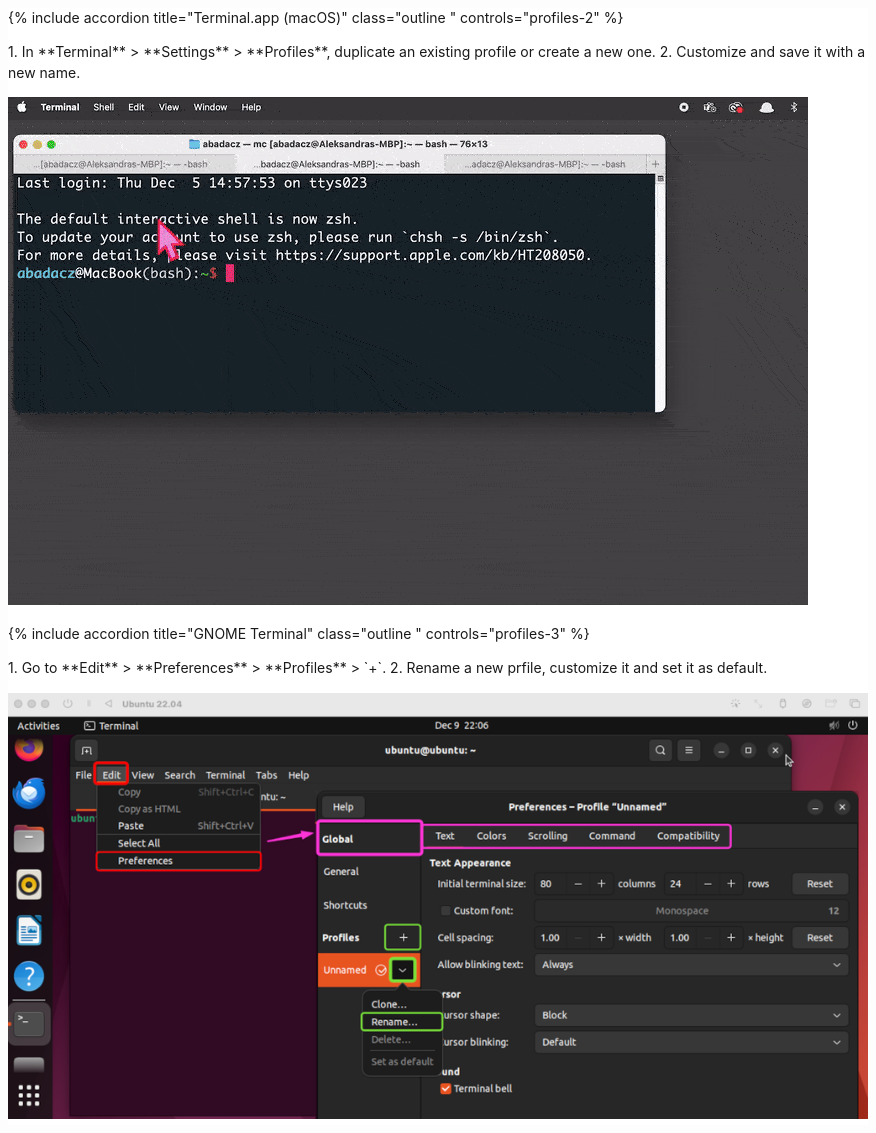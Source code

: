 </div>

{% include accordion title="Terminal.app (macOS)" class="outline " controls="profiles-2" %}
<div id="profiles-2" class="accordion_content" markdown="1">
1. In **Terminal** > **Settings** > **Profiles**, duplicate an existing profile or create a new one.
2. Customize and save it with a new name.

![mac terminal profile](../assets/img/mac_terminal-profiles.gif)
</div>

{% include accordion title="GNOME Terminal" class="outline " controls="profiles-3" %}
<div id="profiles-3" class="accordion_content" markdown="1">
1. Go to **Edit** > **Preferences** > **Profiles** > `+`.
2. Rename a new prfile, customize it and set it as default.

![Linux terminal profile](../assets/img/linux_terminal-profiles.png)
</div>